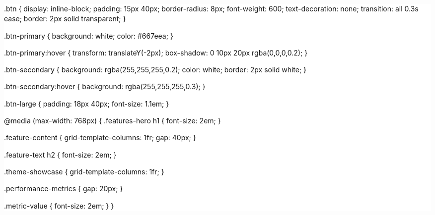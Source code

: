 .btn {
  display: inline-block;
  padding: 15px 40px;
  border-radius: 8px;
  font-weight: 600;
  text-decoration: none;
  transition: all 0.3s ease;
  border: 2px solid transparent;
}

.btn-primary {
  background: white;
  color: #667eea;
}

.btn-primary:hover {
  transform: translateY(-2px);
  box-shadow: 0 10px 20px rgba(0,0,0,0.2);
}

.btn-secondary {
  background: rgba(255,255,255,0.2);
  color: white;
  border: 2px solid white;
}

.btn-secondary:hover {
  background: rgba(255,255,255,0.3);
}

.btn-large {
  padding: 18px 40px;
  font-size: 1.1em;
}

@media (max-width: 768px) {
  .features-hero h1 {
    font-size: 2em;
  }

  .feature-content {
    grid-template-columns: 1fr;
    gap: 40px;
  }

  .feature-text h2 {
    font-size: 2em;
  }

  .theme-showcase {
    grid-template-columns: 1fr;
  }

  .performance-metrics {
    gap: 20px;
  }

  .metric-value {
    font-size: 2em;
  }
}
</style>

